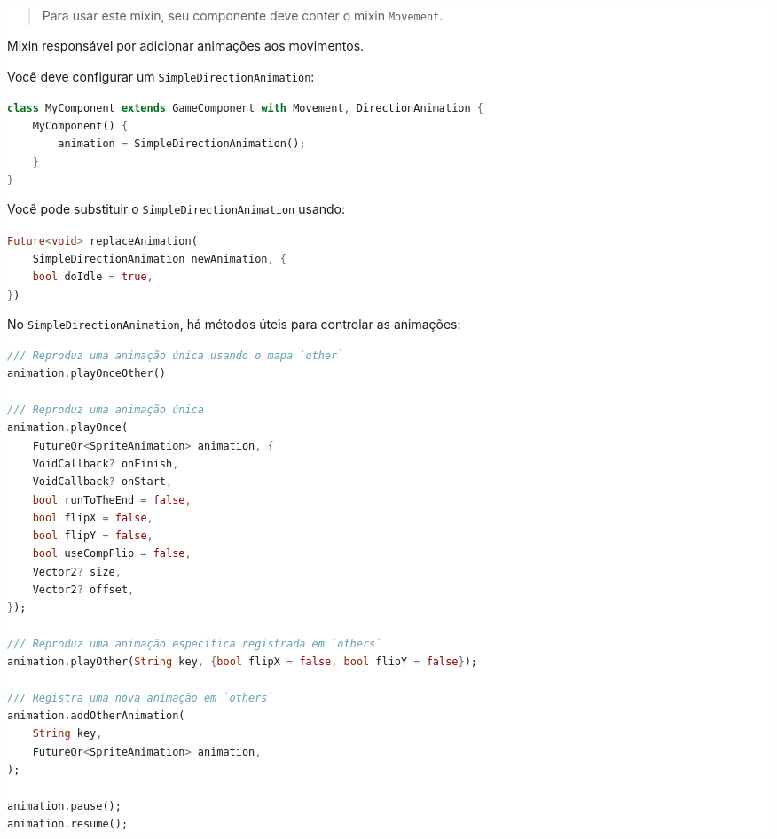 > Para usar este mixin, seu componente deve conter o mixin `Movement`.

Mixin responsável por adicionar animações aos movimentos.

Você deve configurar um `SimpleDirectionAnimation`:

```dart
class MyComponent extends GameComponent with Movement, DirectionAnimation {
    MyComponent() {
        animation = SimpleDirectionAnimation();
    }
}
```

Você pode substituir o `SimpleDirectionAnimation` usando:

```dart
Future<void> replaceAnimation(
    SimpleDirectionAnimation newAnimation, {
    bool doIdle = true,
})
```

No `SimpleDirectionAnimation`, há métodos úteis para controlar as animações:

```dart
/// Reproduz uma animação única usando o mapa `other`
animation.playOnceOther()

/// Reproduz uma animação única
animation.playOnce(
    FutureOr<SpriteAnimation> animation, {
    VoidCallback? onFinish,
    VoidCallback? onStart,
    bool runToTheEnd = false,
    bool flipX = false,
    bool flipY = false,
    bool useCompFlip = false,
    Vector2? size,
    Vector2? offset,
});

/// Reproduz uma animação específica registrada em `others`
animation.playOther(String key, {bool flipX = false, bool flipY = false});

/// Registra uma nova animação em `others`
animation.addOtherAnimation(
    String key,
    FutureOr<SpriteAnimation> animation,
);

animation.pause();
animation.resume();
```

